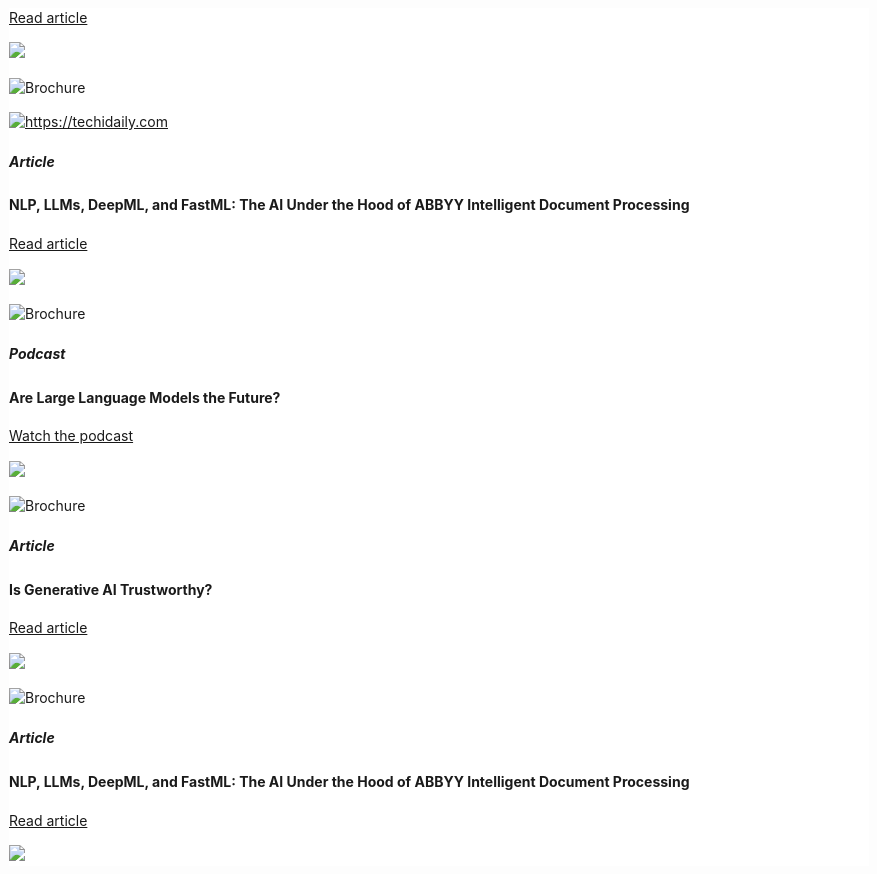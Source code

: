 [Read article](https://tools.techidaily.com/abbyy/products/)

![](https://content.abbyy.com/-/media/feature/basecomponents/assets-thumbnails/abbyy_microscopic_web_photos_2_1486--836.jpg?h=836&iar=0&w=1486)

![Brochure](https://content.abbyy.com/-/media/project/abbyy/abbyy/resource-card-icons/brochure.svg?h=32&iar=0&w=32)


<a href="https://appsumo.8odi.net/c/5597632/2105883/7443" target="_top" id="2105883">
  <img src="//a.impactradius-go.com/display-ad/7443-2105883" border="0" alt="https://techidaily.com" width="728" height="90"/>
</a>
<img height="0" width="0" src="https://appsumo.8odi.net/i/5597632/2105883/7443" style="position:absolute;visibility:hidden;" border="0" />


##### Article 

#### NLP, LLMs, DeepML, and FastML: The AI Under the Hood of ABBYY Intelligent Document Processing 

[Read article](https://tools.techidaily.com/abbyy/products/)

![](https://content.abbyy.com/-/media/feature/basecomponents/assets-thumbnails/abbyy_microscopic_web_photos_1486--836.jpg?h=836&iar=0&w=1486)

![Brochure](https://content.abbyy.com/-/media/project/abbyy/abbyy/resource-card-icons/brochure.svg?h=32&iar=0&w=32)

##### Podcast

#### Are Large Language Models the Future? 

[Watch the podcast](https://www.youtube.com/watch?v=-mnTkwfT5-8)

![](https://content.abbyy.com/-/media/feature/basecomponents/assets-thumbnails/abbyy_microscopic_web_photos_2_1486--836.jpg?h=836&iar=0&w=1486)

![Brochure](https://content.abbyy.com/-/media/project/abbyy/abbyy/resource-card-icons/brochure.svg?h=32&iar=0&w=32)

##### Article 

#### Is Generative AI Trustworthy? 

[Read article](https://tools.techidaily.com/abbyy/products/)

![](https://content.abbyy.com/-/media/feature/basecomponents/assets-thumbnails/abbyy_microscopic_web_photos_2_1486--836.jpg?h=836&iar=0&w=1486)

![Brochure](https://content.abbyy.com/-/media/project/abbyy/abbyy/resource-card-icons/brochure.svg?h=32&iar=0&w=32)

##### Article 

#### NLP, LLMs, DeepML, and FastML: The AI Under the Hood of ABBYY Intelligent Document Processing 

[Read article](https://tools.techidaily.com/abbyy/products/)

![](https://content.abbyy.com/-/media/feature/basecomponents/assets-thumbnails/abbyy_microscopic_web_photos_1486--836.jpg?h=836&iar=0&w=1486)
